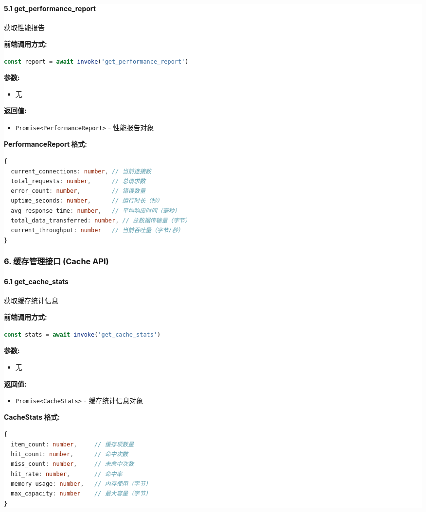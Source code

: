 #### 5.1 get_performance_report

获取性能报告

**前端调用方式:**

```typescript
const report = await invoke('get_performance_report')
```

**参数:**

- 无

**返回值:**

- `Promise<PerformanceReport>` - 性能报告对象

**PerformanceReport 格式:**

```typescript
{
  current_connections: number, // 当前连接数
  total_requests: number,      // 总请求数
  error_count: number,         // 错误数量
  uptime_seconds: number,      // 运行时长（秒）
  avg_response_time: number,   // 平均响应时间（毫秒）
  total_data_transferred: number, // 总数据传输量（字节）
  current_throughput: number   // 当前吞吐量（字节/秒）
}
```

### 6. 缓存管理接口 (Cache API)

#### 6.1 get_cache_stats

获取缓存统计信息

**前端调用方式:**

```typescript
const stats = await invoke('get_cache_stats')
```

**参数:**

- 无

**返回值:**

- `Promise<CacheStats>` - 缓存统计信息对象

**CacheStats 格式:**

```typescript
{
  item_count: number,     // 缓存项数量
  hit_count: number,      // 命中次数
  miss_count: number,     // 未命中次数
  hit_rate: number,       // 命中率
  memory_usage: number,   // 内存使用（字节）
  max_capacity: number    // 最大容量（字节）
}
```
